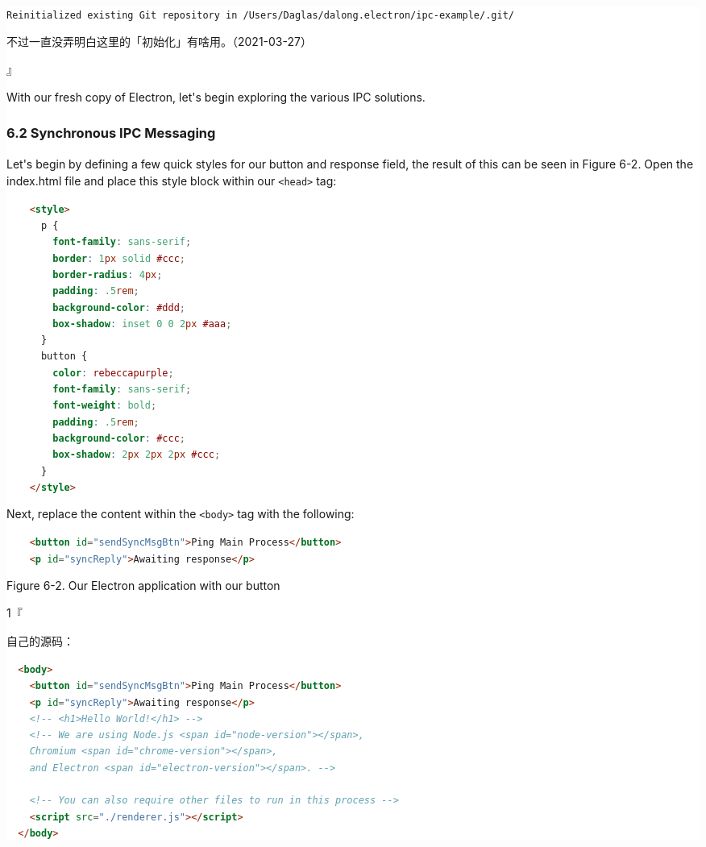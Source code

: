 ```
Reinitialized existing Git repository in /Users/Daglas/dalong.electron/ipc-example/.git/
```

不过一直没弄明白这里的「初始化」有啥用。（2021-03-27）

』

With our fresh copy of Electron, let's begin exploring the various IPC solutions.

### 6.2 Synchronous IPC Messaging

Let's begin by defining a few quick styles for our button and response field, the result of this can be seen in Figure 6-2. Open the index.html file and place this style block within our `<head>` tag:

```html
    <style> 
      p { 
        font-family: sans-serif; 
        border: 1px solid #ccc; 
        border-radius: 4px; 
        padding: .5rem; 
        background-color: #ddd; 
        box-shadow: inset 0 0 2px #aaa; 
      }
      button { 
        color: rebeccapurple; 
        font-family: sans-serif; 
        font-weight: bold; 
        padding: .5rem; 
        background-color: #ccc; 
        box-shadow: 2px 2px 2px #ccc; 
      }
    </style>
```

Next, replace the content within the `<body>` tag with the following:

```html
    <button id="sendSyncMsgBtn">Ping Main Process</button>
    <p id="syncReply">Awaiting response</p>
```

Figure 6-2. Our Electron application with our button

1『

自己的源码：

```html
  <body>
    <button id="sendSyncMsgBtn">Ping Main Process</button>
    <p id="syncReply">Awaiting response</p>
    <!-- <h1>Hello World!</h1> -->
    <!-- We are using Node.js <span id="node-version"></span>,
    Chromium <span id="chrome-version"></span>,
    and Electron <span id="electron-version"></span>. -->

    <!-- You can also require other files to run in this process -->
    <script src="./renderer.js"></script>
  </body>
```

